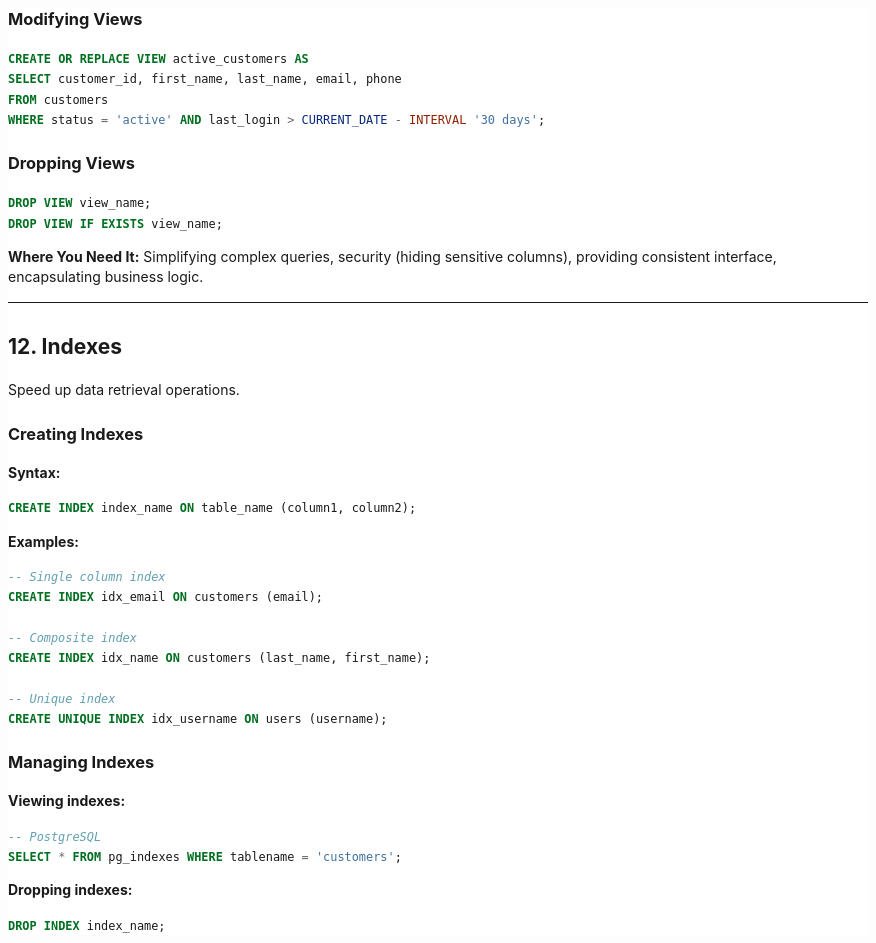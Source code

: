 ### Modifying Views

```sql
CREATE OR REPLACE VIEW active_customers AS
SELECT customer_id, first_name, last_name, email, phone
FROM customers
WHERE status = 'active' AND last_login > CURRENT_DATE - INTERVAL '30 days';
```

### Dropping Views

```sql
DROP VIEW view_name;
DROP VIEW IF EXISTS view_name;
```

**Where You Need It:** Simplifying complex queries, security (hiding sensitive columns), providing consistent interface, encapsulating business logic.

---

## 12. Indexes

Speed up data retrieval operations.

### Creating Indexes

**Syntax:**
```sql
CREATE INDEX index_name ON table_name (column1, column2);
```

**Examples:**
```sql
-- Single column index
CREATE INDEX idx_email ON customers (email);

-- Composite index
CREATE INDEX idx_name ON customers (last_name, first_name);

-- Unique index
CREATE UNIQUE INDEX idx_username ON users (username);
```

### Managing Indexes

**Viewing indexes:**
```sql
-- PostgreSQL
SELECT * FROM pg_indexes WHERE tablename = 'customers';
```

**Dropping indexes:**
```sql
DROP INDEX index_name;
```
